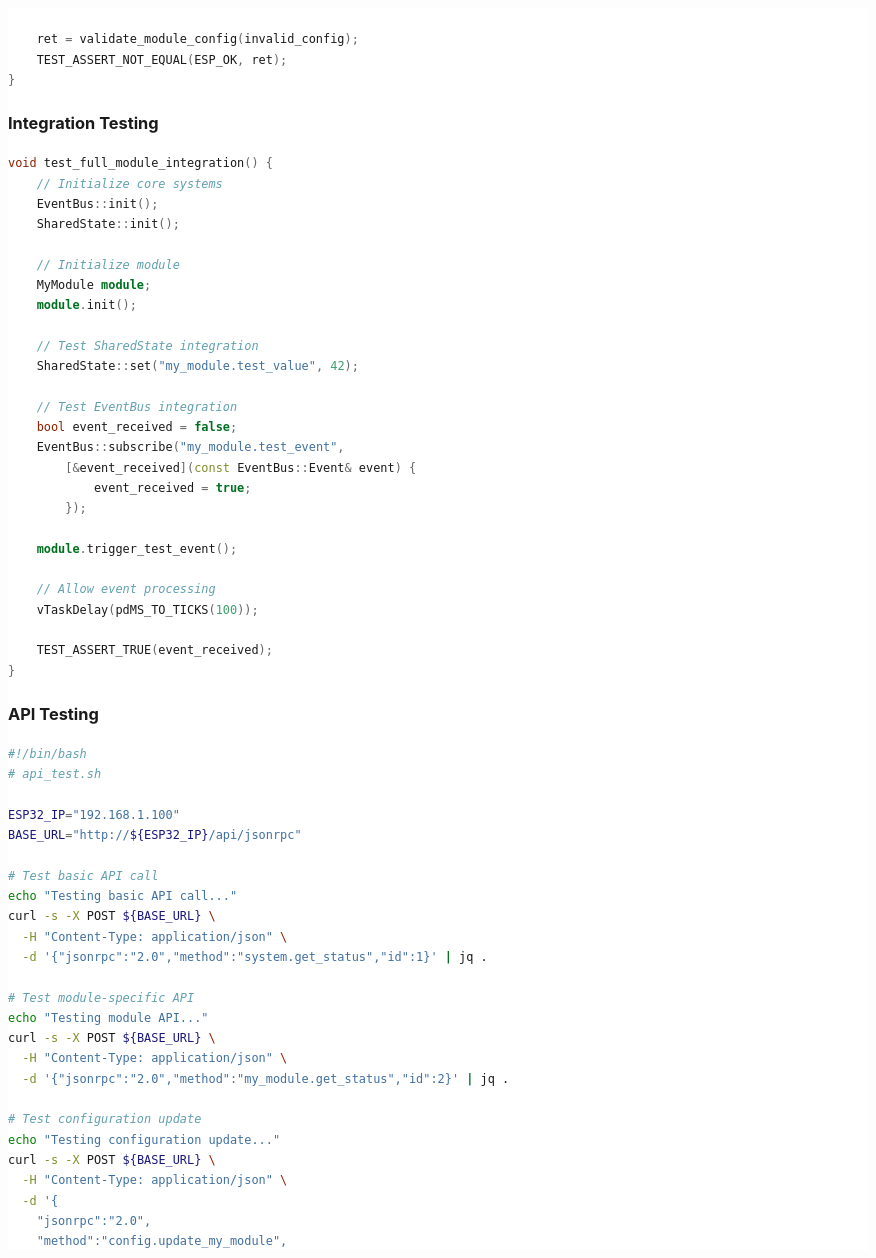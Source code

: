 ```cpp
    
    ret = validate_module_config(invalid_config);
    TEST_ASSERT_NOT_EQUAL(ESP_OK, ret);
}
```

### **Integration Testing**
```cpp
void test_full_module_integration() {
    // Initialize core systems
    EventBus::init();
    SharedState::init();
    
    // Initialize module
    MyModule module;
    module.init();
    
    // Test SharedState integration
    SharedState::set("my_module.test_value", 42);
    
    // Test EventBus integration
    bool event_received = false;
    EventBus::subscribe("my_module.test_event", 
        [&event_received](const EventBus::Event& event) {
            event_received = true;
        });
    
    module.trigger_test_event();
    
    // Allow event processing
    vTaskDelay(pdMS_TO_TICKS(100));
    
    TEST_ASSERT_TRUE(event_received);
}
```

### **API Testing**
```bash
#!/bin/bash
# api_test.sh

ESP32_IP="192.168.1.100"
BASE_URL="http://${ESP32_IP}/api/jsonrpc"

# Test basic API call
echo "Testing basic API call..."
curl -s -X POST ${BASE_URL} \
  -H "Content-Type: application/json" \
  -d '{"jsonrpc":"2.0","method":"system.get_status","id":1}' | jq .

# Test module-specific API
echo "Testing module API..."
curl -s -X POST ${BASE_URL} \
  -H "Content-Type: application/json" \
  -d '{"jsonrpc":"2.0","method":"my_module.get_status","id":2}' | jq .

# Test configuration update
echo "Testing configuration update..."
curl -s -X POST ${BASE_URL} \
  -H "Content-Type: application/json" \
  -d '{
    "jsonrpc":"2.0",
    "method":"config.update_my_module",
```